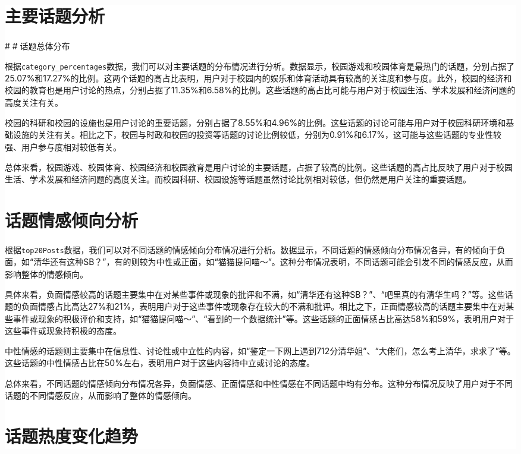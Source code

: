 

# 主要话题分析



<div class="chart">
    <script>
    const data = [{
        "x": ["校园游戏", "校园体育", "校园经济", "校园教育", "校园科研"],
        "y": [25.067637, 17.268402, 11.353671, 6.577106, 8.554903],
        "type": "bar"
    }];
    const layout = {
        "title": "热门话题分布",
        "height": 400,
        "width": 800
    };
    Plotly.newPlot(document.currentScript.parentElement, data, layout);
    </script>
</div>
#
# 话题总体分布

根据`category_percentages`数据，我们可以对主要话题的分布情况进行分析。数据显示，校园游戏和校园体育是最热门的话题，分别占据了25.07%和17.27%的比例。这两个话题的高占比表明，用户对于校园内的娱乐和体育活动具有较高的关注度和参与度。此外，校园的经济和校园的教育也是用户讨论的热点，分别占据了11.35%和6.58%的比例。这些话题的高占比可能与用户对于校园生活、学术发展和经济问题的高度关注有关。

校园的科研和校园的设施也是用户讨论的重要话题，分别占据了8.55%和4.96%的比例。这些话题的讨论可能与用户对于校园科研环境和基础设施的关注有关。相比之下，校园与时政和校园的投资等话题的讨论比例较低，分别为0.91%和6.17%，这可能与这些话题的专业性较强、用户参与度相对较低有关。

总体来看，校园游戏、校园体育、校园经济和校园教育是用户讨论的主要话题，占据了较高的比例。这些话题的高占比反映了用户对于校园生活、学术发展和经济问题的高度关注。而校园科研、校园设施等话题虽然讨论比例相对较低，但仍然是用户关注的重要话题。

#
# 话题情感倾向分析

根据`top20Posts`数据，我们可以对不同话题的情感倾向分布情况进行分析。数据显示，不同话题的情感倾向分布情况各异，有的倾向于负面，如“清华还有这种SB？”，有的则较为中性或正面，如“猫猫提问喵～”。这种分布情况表明，不同话题可能会引发不同的情感反应，从而影响整体的情感倾向。

具体来看，负面情感较高的话题主要集中在对某些事件或现象的批评和不满，如“清华还有这种SB？”、“吧里真的有清华生吗？”等。这些话题的负面情感占比高达27%和21%，表明用户对于这些事件或现象存在较大的不满和批评。相比之下，正面情感较高的话题主要集中在对某些事件或现象的积极评价和支持，如“猫猫提问喵～”、“看到的一个数据统计”等。这些话题的正面情感占比高达58%和59%，表明用户对于这些事件或现象持积极的态度。

中性情感的话题则主要集中在信息性、讨论性或中立性的内容，如“鉴定一下网上遇到712分清华姐”、“大佬们，怎么考上清华，求求了”等。这些话题的中性情感占比在50%左右，表明用户对于这些内容持中立或讨论的态度。

总体来看，不同话题的情感倾向分布情况各异，负面情感、正面情感和中性情感在不同话题中均有分布。这种分布情况反映了用户对于不同话题的不同情感反应，从而影响了整体的情感倾向。

#
# 话题热度变化趋势
